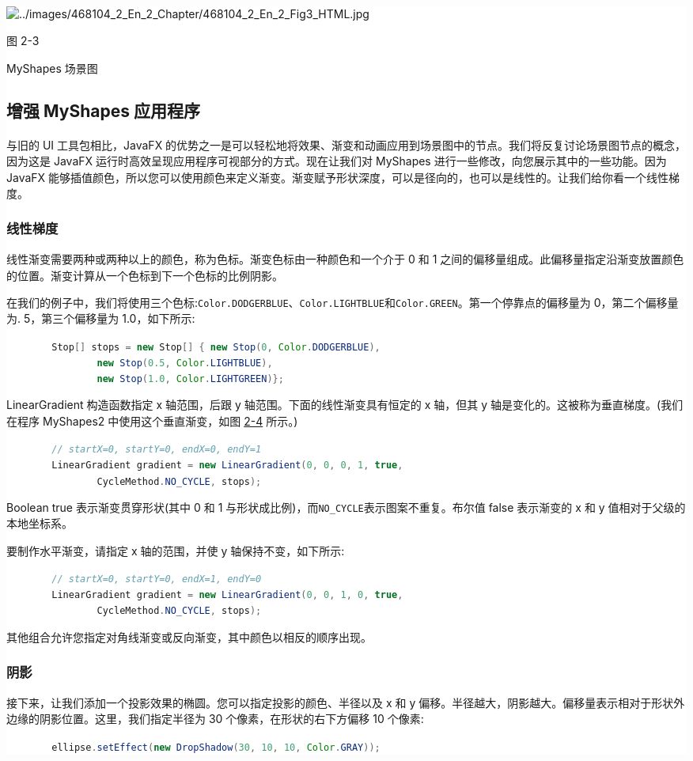![../images/468104_2_En_2_Chapter/468104_2_En_2_Fig3_HTML.jpg](../images/468104_2_En_2_Chapter/468104_2_En_2_Fig3_HTML.jpg)

图 2-3

MyShapes 场景图

## 增强 MyShapes 应用程序

与旧的 UI 工具包相比，JavaFX 的优势之一是可以轻松地将效果、渐变和动画应用到场景图中的节点。我们将反复讨论场景图节点的概念，因为这是 JavaFX 运行时高效呈现应用程序可视部分的方式。现在让我们对 MyShapes 进行一些修改，向您展示其中的一些功能。因为 JavaFX 能够插值颜色，所以您可以使用颜色来定义渐变。渐变赋予形状深度，可以是径向的，也可以是线性的。让我们给你看一个线性梯度。

### 线性梯度

线性渐变需要两种或两种以上的颜色，称为色标。渐变色标由一种颜色和一个介于 0 和 1 之间的偏移量组成。此偏移量指定沿渐变放置颜色的位置。渐变计算从一个色标到下一个色标的比例阴影。

在我们的例子中，我们将使用三个色标:`Color.DODGERBLUE`、`Color.LIGHTBLUE`和`Color.GREEN`。第一个停靠点的偏移量为 0，第二个偏移量为. 5，第三个偏移量为 1.0，如下所示:

```java
        Stop[] stops = new Stop[] { new Stop(0, Color.DODGERBLUE),
                new Stop(0.5, Color.LIGHTBLUE),
                new Stop(1.0, Color.LIGHTGREEN)};

```

LinearGradient 构造函数指定 x 轴范围，后跟 y 轴范围。下面的线性渐变具有恒定的 x 轴，但其 y 轴是变化的。这被称为垂直梯度。(我们在程序 MyShapes2 中使用这个垂直渐变，如图 [2-4](#Fig4) 所示。)

```java
        // startX=0, startY=0, endX=0, endY=1
        LinearGradient gradient = new LinearGradient(0, 0, 0, 1, true,
                CycleMethod.NO_CYCLE, stops);

```

Boolean true 表示渐变贯穿形状(其中 0 和 1 与形状成比例)，而`NO_CYCLE`表示图案不重复。布尔值 false 表示渐变的 x 和 y 值相对于父级的本地坐标系。

要制作水平渐变，请指定 x 轴的范围，并使 y 轴保持不变，如下所示:

```java
        // startX=0, startY=0, endX=1, endY=0
        LinearGradient gradient = new LinearGradient(0, 0, 1, 0, true,
                CycleMethod.NO_CYCLE, stops);

```

其他组合允许您指定对角线渐变或反向渐变，其中颜色以相反的顺序出现。

### 阴影

接下来，让我们添加一个投影效果的椭圆。您可以指定投影的颜色、半径以及 x 和 y 偏移。半径越大，阴影越大。偏移量表示相对于形状外边缘的阴影位置。这里，我们指定半径为 30 个像素，在形状的右下方偏移 10 个像素:

```java
        ellipse.setEffect(new DropShadow(30, 10, 10, Color.GRAY));

```
